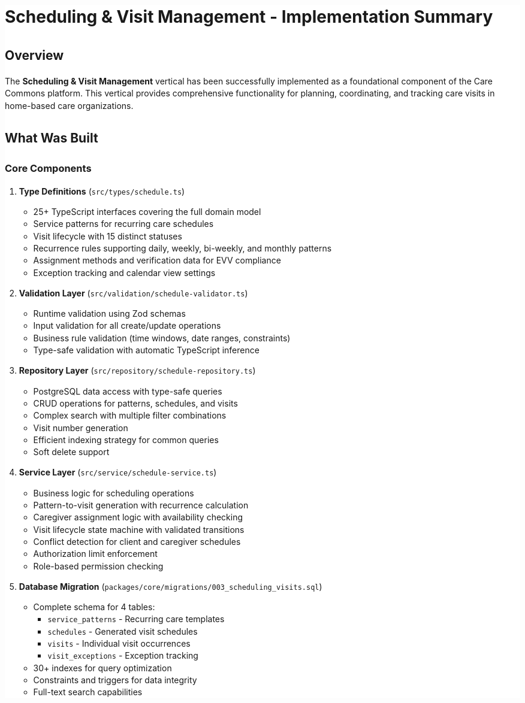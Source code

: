# Scheduling & Visit Management - Implementation Summary

## Overview

The **Scheduling & Visit Management** vertical has been successfully implemented as a foundational component of the Care Commons platform. This vertical provides comprehensive functionality for planning, coordinating, and tracking care visits in home-based care organizations.

## What Was Built

### Core Components

1. **Type Definitions** (`src/types/schedule.ts`)
   - 25+ TypeScript interfaces covering the full domain model
   - Service patterns for recurring care schedules
   - Visit lifecycle with 15 distinct statuses
   - Recurrence rules supporting daily, weekly, bi-weekly, and monthly patterns
   - Assignment methods and verification data for EVV compliance
   - Exception tracking and calendar view settings

2. **Validation Layer** (`src/validation/schedule-validator.ts`)
   - Runtime validation using Zod schemas
   - Input validation for all create/update operations
   - Business rule validation (time windows, date ranges, constraints)
   - Type-safe validation with automatic TypeScript inference

3. **Repository Layer** (`src/repository/schedule-repository.ts`)
   - PostgreSQL data access with type-safe queries
   - CRUD operations for patterns, schedules, and visits
   - Complex search with multiple filter combinations
   - Visit number generation
   - Efficient indexing strategy for common queries
   - Soft delete support

4. **Service Layer** (`src/service/schedule-service.ts`)
   - Business logic for scheduling operations
   - Pattern-to-visit generation with recurrence calculation
   - Caregiver assignment logic with availability checking
   - Visit lifecycle state machine with validated transitions
   - Conflict detection for client and caregiver schedules
   - Authorization limit enforcement
   - Role-based permission checking

5. **Database Migration** (`packages/core/migrations/003_scheduling_visits.sql`)
   - Complete schema for 4 tables:
     - `service_patterns` - Recurring care templates
     - `schedules` - Generated visit schedules
     - `visits` - Individual visit occurrences
     - `visit_exceptions` - Exception tracking
   - 30+ indexes for query optimization
   - Constraints and triggers for data integrity
   - Full-text search capabilities
